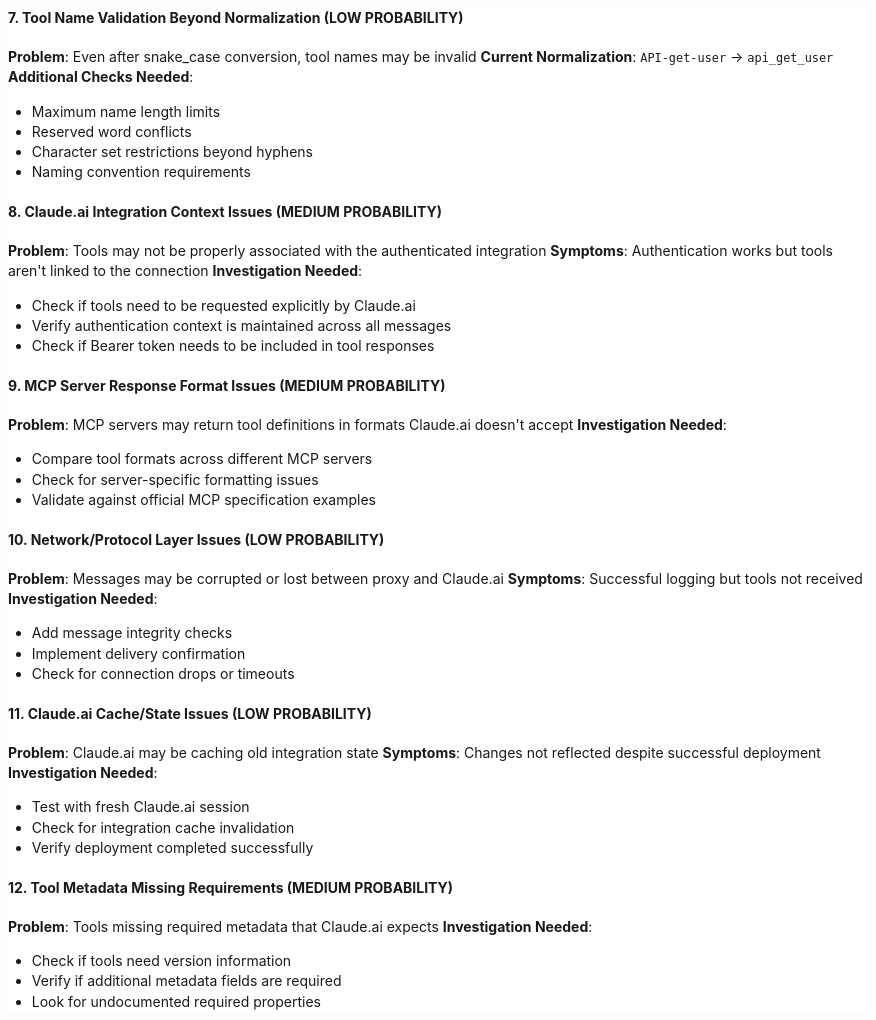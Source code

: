 #### 7. Tool Name Validation Beyond Normalization (LOW PROBABILITY)
**Problem**: Even after snake_case conversion, tool names may be invalid
**Current Normalization**: `API-get-user` → `api_get_user`
**Additional Checks Needed**:
- Maximum name length limits
- Reserved word conflicts
- Character set restrictions beyond hyphens
- Naming convention requirements

#### 8. Claude.ai Integration Context Issues (MEDIUM PROBABILITY)
**Problem**: Tools may not be properly associated with the authenticated integration
**Symptoms**: Authentication works but tools aren't linked to the connection
**Investigation Needed**:
- Check if tools need to be requested explicitly by Claude.ai
- Verify authentication context is maintained across all messages
- Check if Bearer token needs to be included in tool responses

#### 9. MCP Server Response Format Issues (MEDIUM PROBABILITY)
**Problem**: MCP servers may return tool definitions in formats Claude.ai doesn't accept
**Investigation Needed**:
- Compare tool formats across different MCP servers
- Check for server-specific formatting issues
- Validate against official MCP specification examples

#### 10. Network/Protocol Layer Issues (LOW PROBABILITY)
**Problem**: Messages may be corrupted or lost between proxy and Claude.ai
**Symptoms**: Successful logging but tools not received
**Investigation Needed**:
- Add message integrity checks
- Implement delivery confirmation
- Check for connection drops or timeouts

#### 11. Claude.ai Cache/State Issues (LOW PROBABILITY)
**Problem**: Claude.ai may be caching old integration state
**Symptoms**: Changes not reflected despite successful deployment
**Investigation Needed**:
- Test with fresh Claude.ai session
- Check for integration cache invalidation
- Verify deployment completed successfully

#### 12. Tool Metadata Missing Requirements (MEDIUM PROBABILITY)
**Problem**: Tools missing required metadata that Claude.ai expects
**Investigation Needed**:
- Check if tools need version information
- Verify if additional metadata fields are required
- Look for undocumented required properties
